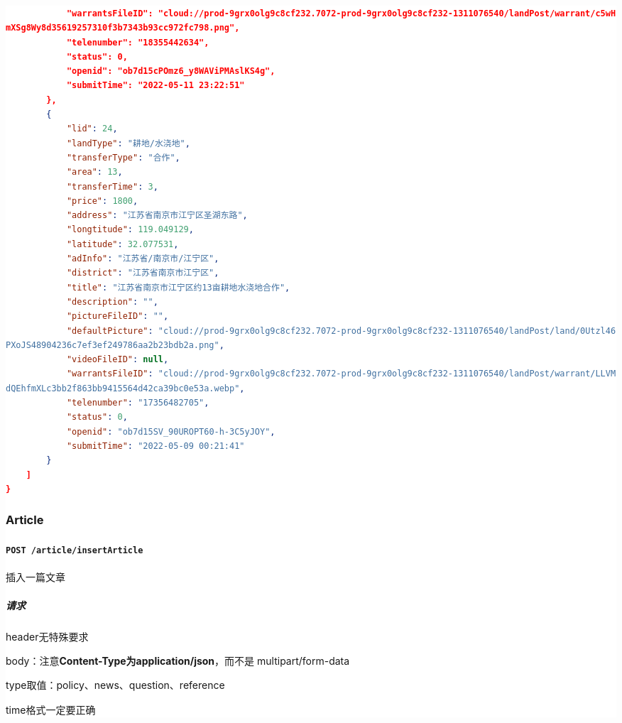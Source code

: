 ```json
			"warrantsFileID": "cloud://prod-9grx0olg9c8cf232.7072-prod-9grx0olg9c8cf232-1311076540/landPost/warrant/c5wHmXSg8Wy8d35619257310f3b7343b93cc972fc798.png",
			"telenumber": "18355442634",
			"status": 0,
			"openid": "ob7d15cPOmz6_y8WAViPMAslKS4g",
			"submitTime": "2022-05-11 23:22:51"
		},
		{
			"lid": 24,
			"landType": "耕地/水浇地",
			"transferType": "合作",
			"area": 13,
			"transferTime": 3,
			"price": 1800,
			"address": "江苏省南京市江宁区圣湖东路",
			"longtitude": 119.049129,
			"latitude": 32.077531,
			"adInfo": "江苏省/南京市/江宁区",
			"district": "江苏省南京市江宁区",
			"title": "江苏省南京市江宁区约13亩耕地水浇地合作",
			"description": "",
			"pictureFileID": "",
			"defaultPicture": "cloud://prod-9grx0olg9c8cf232.7072-prod-9grx0olg9c8cf232-1311076540/landPost/land/0Utzl46PXoJS48904236c7ef3ef249786aa2b23bdb2a.png",
			"videoFileID": null,
			"warrantsFileID": "cloud://prod-9grx0olg9c8cf232.7072-prod-9grx0olg9c8cf232-1311076540/landPost/warrant/LLVMdQEhfmXLc3bb2f863bb9415564d42ca39bc0e53a.webp",
			"telenumber": "17356482705",
			"status": 0,
			"openid": "ob7d15SV_90UROPT60-h-3C5yJOY",
			"submitTime": "2022-05-09 00:21:41"
		}
	]
}
```



### Article

#### ```POST /article/insertArticle```

插入一篇文章

##### 请求

header无特殊要求

body：注意**Content-Type为application/json**，而不是 multipart/form-data

type取值：policy、news、question、reference

time格式一定要正确
